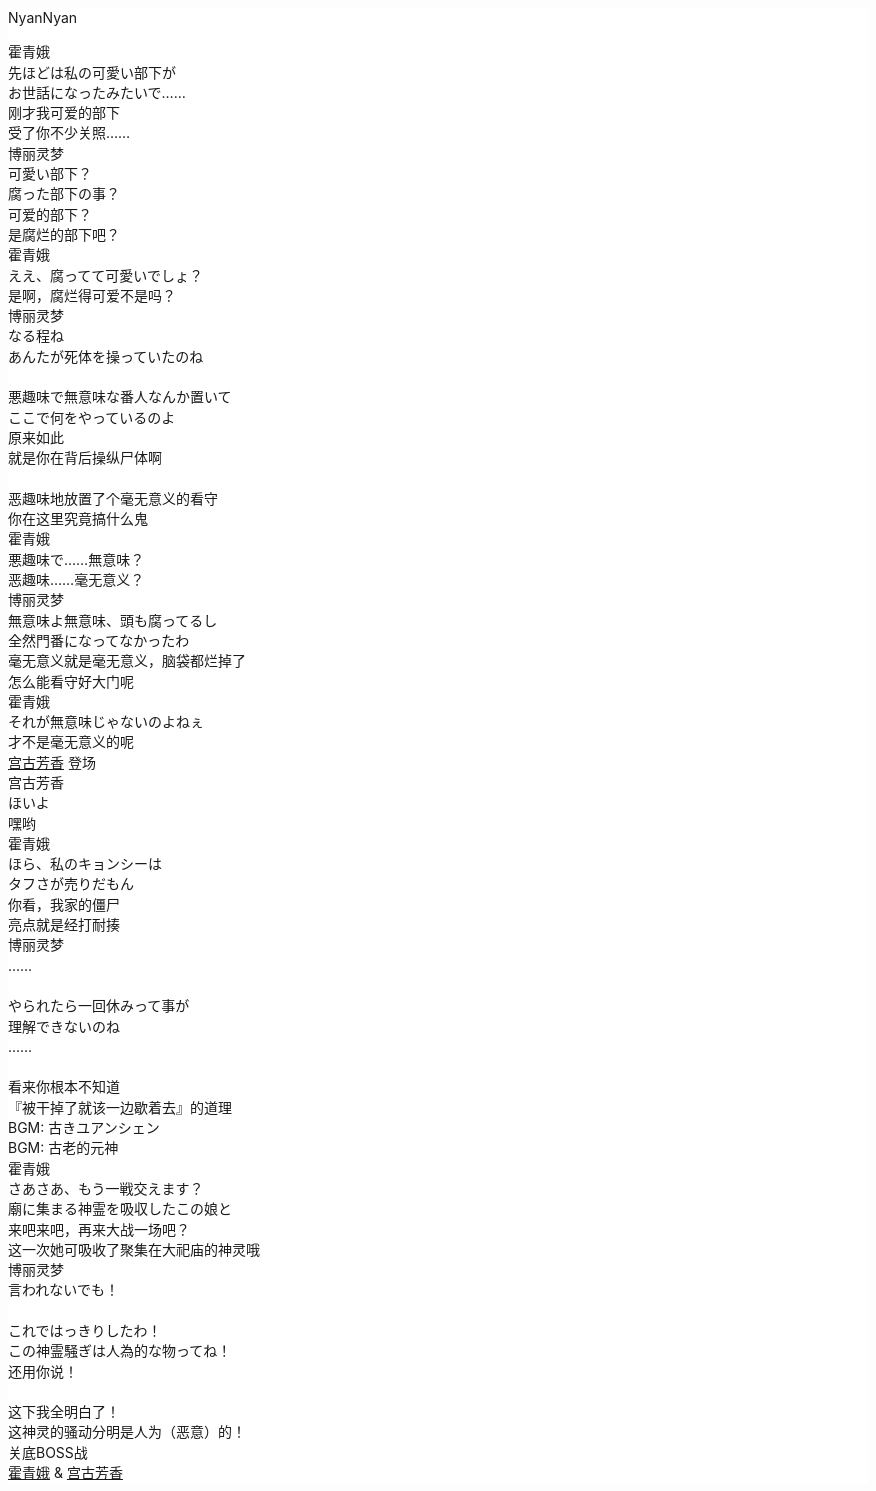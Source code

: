 NyanNyan</div></td></tr><tr class="tt-content" id="Stage_4-15" data-pos="&#91;&quot;Stage 4&quot;,15&#93;"><td id="霍青娥" class="tt-char" lang="zh"><div class="poem">霍青娥</div></td><td class="tt-ja" lang="ja"><div class="poem">先ほどは私の可愛い部下が<br>お世話になったみたいで……</div></td><td class="tt-zh" lang="zh"><div class="poem">刚才我可爱的部下<br>受了你不少关照……</div></td></tr><tr class="tt-content" id="Stage_4-16" data-pos="&#91;&quot;Stage 4&quot;,16&#93;"><td id="博丽灵梦" class="tt-char" lang="zh"><div class="poem">博丽灵梦</div></td><td class="tt-ja" lang="ja"><div class="poem">可愛い部下？<br>腐った部下の事？</div></td><td class="tt-zh" lang="zh"><div class="poem">可爱的部下？<br>是腐烂的部下吧？</div></td></tr><tr class="tt-content" id="Stage_4-17" data-pos="&#91;&quot;Stage 4&quot;,17&#93;"><td id="霍青娥" class="tt-char" lang="zh"><div class="poem">霍青娥</div></td><td class="tt-ja" lang="ja"><div class="poem">ええ、腐ってて可愛いでしょ？</div></td><td class="tt-zh" lang="zh"><div class="poem">是啊，腐烂得可爱不是吗？</div></td></tr><tr class="tt-content" id="Stage_4-18" data-pos="&#91;&quot;Stage 4&quot;,18&#93;"><td id="博丽灵梦" class="tt-char" lang="zh"><div class="poem">博丽灵梦</div></td><td class="tt-ja" lang="ja"><div class="poem">なる程ね<br>あんたが死体を操っていたのね<br><br>悪趣味で無意味な番人なんか置いて<br>ここで何をやっているのよ</div></td><td class="tt-zh" lang="zh"><div class="poem">原来如此<br>就是你在背后操纵尸体啊<br><br>恶趣味地放置了个毫无意义的看守<br>你在这里究竟搞什么鬼</div></td></tr><tr class="tt-content" id="Stage_4-19" data-pos="&#91;&quot;Stage 4&quot;,19&#93;"><td id="霍青娥" class="tt-char" lang="zh"><div class="poem">霍青娥</div></td><td class="tt-ja" lang="ja"><div class="poem">悪趣味で……無意味？</div></td><td class="tt-zh" lang="zh"><div class="poem">恶趣味……毫无意义？</div></td></tr><tr class="tt-content" id="Stage_4-20" data-pos="&#91;&quot;Stage 4&quot;,20&#93;"><td id="博丽灵梦" class="tt-char" lang="zh"><div class="poem">博丽灵梦</div></td><td class="tt-ja" lang="ja"><div class="poem">無意味よ無意味、頭も腐ってるし<br>全然門番になってなかったわ</div></td><td class="tt-zh" lang="zh"><div class="poem">毫无意义就是毫无意义，脑袋都烂掉了<br>怎么能看守好大门呢</div></td></tr><tr class="tt-content" id="Stage_4-21" data-pos="&#91;&quot;Stage 4&quot;,21&#93;"><td id="霍青娥" class="tt-char" lang="zh"><div class="poem">霍青娥</div></td><td class="tt-ja" lang="ja"><div class="poem">それが無意味じゃないのよねぇ</div></td><td class="tt-zh" lang="zh"><div class="poem">才不是毫无意义的呢</div></td></tr><tr class="tt-status-header" id="Stage_4-22" data-pos="&#91;&quot;Stage 4&quot;,22&#93;"><td class="tt-s" lang="zh"><div class="poem"></div></td><td colspan="2" class="tt-status" lang="zh"><div class="poem"><a href="./宫古芳香.md" title="宫古芳香">宫古芳香</a> 登场</div></td></tr><tr class="tt-content" id="Stage_4-23" data-pos="&#91;&quot;Stage 4&quot;,23&#93;"><td id="宫古芳香" class="tt-char" lang="zh"><div class="poem">宫古芳香</div></td><td class="tt-ja" lang="ja"><div class="poem">ほいよ</div></td><td class="tt-zh" lang="zh"><div class="poem">嘿哟</div></td></tr><tr class="tt-content" id="Stage_4-24" data-pos="&#91;&quot;Stage 4&quot;,24&#93;"><td id="霍青娥" class="tt-char" lang="zh"><div class="poem">霍青娥</div></td><td class="tt-ja" lang="ja"><div class="poem">ほら、私のキョンシーは<br>タフさが売りだもん</div></td><td class="tt-zh" lang="zh"><div class="poem">你看，我家的僵尸<br>亮点就是经打耐揍</div></td></tr><tr class="tt-content" id="Stage_4-25" data-pos="&#91;&quot;Stage 4&quot;,25&#93;"><td id="博丽灵梦" class="tt-char" lang="zh"><div class="poem">博丽灵梦</div></td><td class="tt-ja" lang="ja"><div class="poem">……<br><br>やられたら一回休みって事が<br>理解できないのね</div></td><td class="tt-zh" lang="zh"><div class="poem">……<br><br>看来你根本不知道<br>『被干掉了就该一边歇着去』的道理</div></td></tr><tr class="tt-bgm" id="Stage_4-26" data-pos="&#91;&quot;Stage 4&quot;,26&#93;"><td id="" class="tt-bgm" lang="zh"><div class="poem"></div></td><td class="tt-ja" lang="ja"><div class="poem"><span lang="zh">BGM:</span> 古きユアンシェン</div></td><td class="tt-zh" lang="zh"><div class="poem">BGM: 古老的元神</div></td></tr><tr class="tt-content" id="Stage_4-27" data-pos="&#91;&quot;Stage 4&quot;,27&#93;"><td id="霍青娥" class="tt-char" lang="zh"><div class="poem">霍青娥</div></td><td class="tt-ja" lang="ja"><div class="poem">さあさあ、もう一戦交えます？<br>廟に集まる神霊を吸収したこの娘と</div></td><td class="tt-zh" lang="zh"><div class="poem">来吧来吧，再来大战一场吧？<br>这一次她可吸收了聚集在大祀庙的神灵哦</div></td></tr><tr class="tt-content" id="Stage_4-28" data-pos="&#91;&quot;Stage 4&quot;,28&#93;"><td id="博丽灵梦" class="tt-char" lang="zh"><div class="poem">博丽灵梦</div></td><td class="tt-ja" lang="ja"><div class="poem">言われないでも！<br><br>これではっきりしたわ！<br>この神霊騒ぎは人為的な物ってね！</div></td><td class="tt-zh" lang="zh"><div class="poem">还用你说！<br><br>这下我全明白了！<br>这神灵的骚动分明是人为（恶意）的！</div></td></tr><tr class="tt-status-header" id="Stage_4-29" data-pos="&#91;&quot;Stage 4&quot;,29&#93;"><td class="tt-s" lang="zh"><div class="poem"></div></td><td colspan="2" class="tt-status" lang="zh"><div class="poem">关底BOSS战</div></td></tr><tr class="tt-status-header" id="Stage_4-30" data-pos="&#91;&quot;Stage 4&quot;,30&#93;"><td class="tt-s" lang="zh"><div class="poem"></div></td><td colspan="2" class="tt-status" lang="zh"><div class="poem"><a href="./霍青娥.md" title="霍青娥">霍青娥</a> &amp; <a href="./宫古芳香.md" title="宫古芳香">宫古芳香</a>